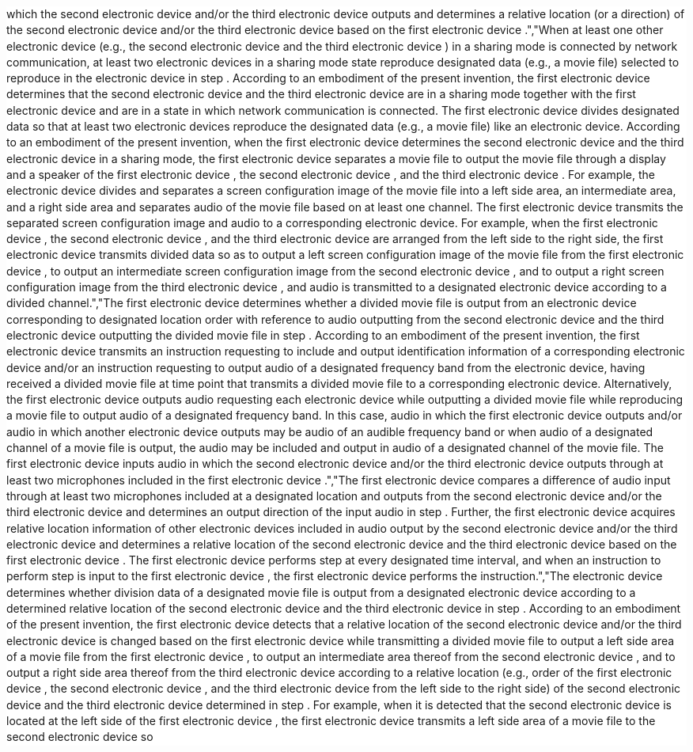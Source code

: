which the second electronic device  and\/or the third electronic device  outputs and determines a relative location (or a direction) of the second electronic device  and\/or the third electronic device  based on the first electronic device .","When at least one other electronic device (e.g., the second electronic device  and the third electronic device ) in a sharing mode is connected by network communication, at least two electronic devices in a sharing mode state reproduce designated data (e.g., a movie file) selected to reproduce in the electronic device  in step . According to an embodiment of the present invention, the first electronic device  determines that the second electronic device  and the third electronic device  are in a sharing mode together with the first electronic device  and are in a state in which network communication is connected. The first electronic device  divides designated data so that at least two electronic devices reproduce the designated data (e.g., a movie file) like an electronic device. According to an embodiment of the present invention, when the first electronic device  determines the second electronic device  and the third electronic device  in a sharing mode, the first electronic device  separates a movie file to output the movie file through a display and a speaker of the first electronic device , the second electronic device , and the third electronic device . For example, the electronic device  divides and separates a screen configuration image of the movie file into a left side area, an intermediate area, and a right side area and separates audio of the movie file based on at least one channel. The first electronic device  transmits the separated screen configuration image and audio to a corresponding electronic device. For example, when the first electronic device , the second electronic device , and the third electronic device  are arranged from the left side to the right side, the first electronic device  transmits divided data so as to output a left screen configuration image of the movie file from the first electronic device , to output an intermediate screen configuration image from the second electronic device , and to output a right screen configuration image from the third electronic device , and audio is transmitted to a designated electronic device according to a divided channel.","The first electronic device  determines whether a divided movie file is output from an electronic device corresponding to designated location order with reference to audio outputting from the second electronic device  and the third electronic device  outputting the divided movie file in step . According to an embodiment of the present invention, the first electronic device  transmits an instruction requesting to include and output identification information of a corresponding electronic device and\/or an instruction requesting to output audio of a designated frequency band from the electronic device, having received a divided movie file at time point that transmits a divided movie file to a corresponding electronic device. Alternatively, the first electronic device  outputs audio requesting each electronic device while outputting a divided movie file while reproducing a movie file to output audio of a designated frequency band. In this case, audio in which the first electronic device  outputs and\/or audio in which another electronic device outputs may be audio of an audible frequency band or when audio of a designated channel of a movie file is output, the audio may be included and output in audio of a designated channel of the movie file. The first electronic device  inputs audio in which the second electronic device  and\/or the third electronic device  outputs through at least two microphones included in the first electronic device .","The first electronic device  compares a difference of audio input through at least two microphones included at a designated location and outputs from the second electronic device  and\/or the third electronic device  and determines an output direction of the input audio in step . Further, the first electronic device  acquires relative location information of other electronic devices included in audio output by the second electronic device  and\/or the third electronic device  and determines a relative location of the second electronic device  and the third electronic device  based on the first electronic device . The first electronic device  performs step  at every designated time interval, and when an instruction to perform step  is input to the first electronic device , the first electronic device  performs the instruction.","The electronic device  determines whether division data of a designated movie file is output from a designated electronic device according to a determined relative location of the second electronic device  and the third electronic device  in step . According to an embodiment of the present invention, the first electronic device  detects that a relative location of the second electronic device  and\/or the third electronic device  is changed based on the first electronic device  while transmitting a divided movie file to output a left side area of a movie file from the first electronic device , to output an intermediate area thereof from the second electronic device , and to output a right side area thereof from the third electronic device  according to a relative location (e.g., order of the first electronic device , the second electronic device , and the third electronic device  from the left side to the right side) of the second electronic device  and the third electronic device  determined in step . For example, when it is detected that the second electronic device  is located at the left side of the first electronic device , the first electronic device  transmits a left side area of a movie file to the second electronic device  so
